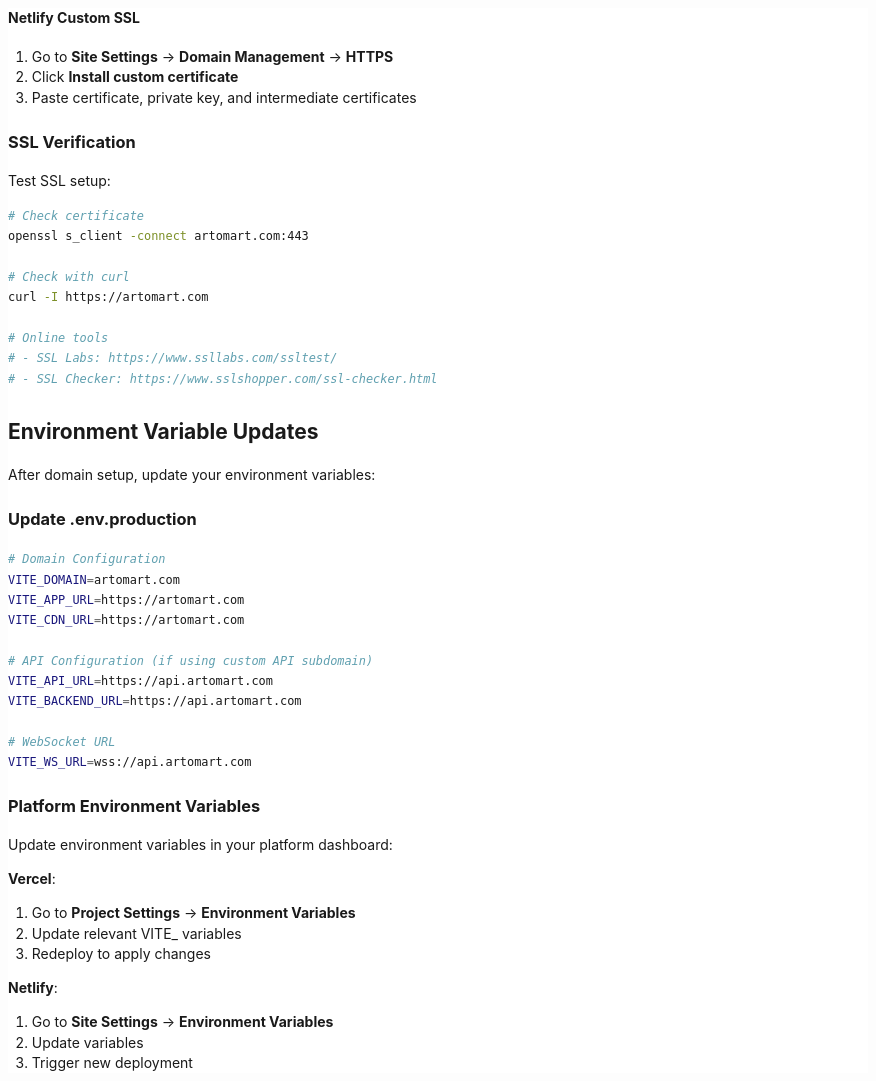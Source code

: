 #### Netlify Custom SSL
1. Go to **Site Settings** → **Domain Management** → **HTTPS**
2. Click **Install custom certificate**
3. Paste certificate, private key, and intermediate certificates

### SSL Verification

Test SSL setup:
```bash
# Check certificate
openssl s_client -connect artomart.com:443

# Check with curl
curl -I https://artomart.com

# Online tools
# - SSL Labs: https://www.ssllabs.com/ssltest/
# - SSL Checker: https://www.sslshopper.com/ssl-checker.html
```

## Environment Variable Updates

After domain setup, update your environment variables:

### Update .env.production

```bash
# Domain Configuration
VITE_DOMAIN=artomart.com
VITE_APP_URL=https://artomart.com
VITE_CDN_URL=https://artomart.com

# API Configuration (if using custom API subdomain)
VITE_API_URL=https://api.artomart.com
VITE_BACKEND_URL=https://api.artomart.com

# WebSocket URL
VITE_WS_URL=wss://api.artomart.com
```

### Platform Environment Variables

Update environment variables in your platform dashboard:

**Vercel**:
1. Go to **Project Settings** → **Environment Variables**
2. Update relevant VITE_ variables
3. Redeploy to apply changes

**Netlify**:
1. Go to **Site Settings** → **Environment Variables**  
2. Update variables
3. Trigger new deployment
